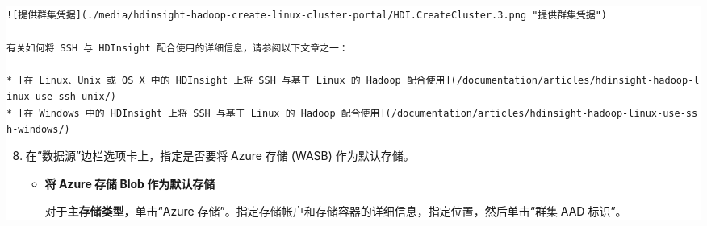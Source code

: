     ![提供群集凭据](./media/hdinsight-hadoop-create-linux-cluster-portal/HDI.CreateCluster.3.png "提供群集凭据")
   
    有关如何将 SSH 与 HDInsight 配合使用的详细信息，请参阅以下文章之一：
   
    * [在 Linux、Unix 或 OS X 中的 HDInsight 上将 SSH 与基于 Linux 的 Hadoop 配合使用](/documentation/articles/hdinsight-hadoop-linux-use-ssh-unix/)
    * [在 Windows 中的 HDInsight 上将 SSH 与基于 Linux 的 Hadoop 配合使用](/documentation/articles/hdinsight-hadoop-linux-use-ssh-windows/)

8. 在“数据源”边栏选项卡上，指定是否要将 Azure 存储 (WASB) 作为默认存储。

	* **将 Azure 存储 Blob 作为默认存储**

		对于**主存储类型**，单击“Azure 存储”。指定存储帐户和存储容器的详细信息，指定位置，然后单击“群集 AAD 标识”。
